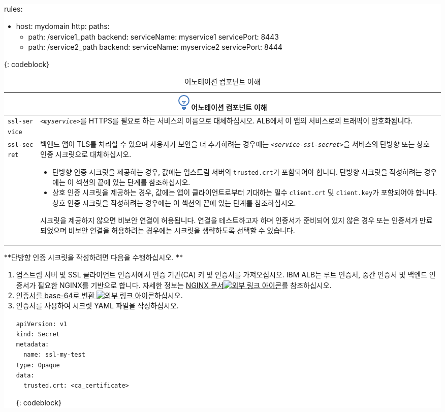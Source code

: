   rules:
  - host: mydomain
    http:
      paths:
      - path: /service1_path
        backend:
          serviceName: myservice1
          servicePort: 8443
      - path: /service2_path
        backend:
          serviceName: myservice2
          servicePort: 8444
          ```
{: codeblock}

<table>
<caption>어노테이션 컴포넌트 이해</caption>
<thead>
<th colspan=2><img src="images/idea.png" alt="아이디어 아이콘"/> 어노테이션 컴포넌트 이해</th>
</thead>
<tbody>
<tr>
<td><code>ssl-service</code></td>
<td><code>&lt;<em>myservice</em>&gt;</code>를 HTTPS를 필요로 하는 서비스의 이름으로 대체하십시오. ALB에서 이 앱의 서비스로의 트래픽이 암호화됩니다.</td>
</tr>
<tr>
<td><code>ssl-secret</code></td>
<td>백엔드 앱이 TLS를 처리할 수 있으며 사용자가 보안을 더 추가하려는 경우에는 <code>&lt;<em>service-ssl-secret</em>&gt;</code>을 서비스의 단방향 또는 상호 인증 시크릿으로 대체하십시오.<ul><li>단방향 인증 시크릿을 제공하는 경우, 값에는 업스트림 서버의 <code>trusted.crt</code>가 포함되어야 합니다. 단방향 시크릿을 작성하려는 경우에는 이 섹션의 끝에 있는 단계를 참조하십시오.</li><li>상호 인증 시크릿을 제공하는 경우, 값에는 앱이 클라이언트로부터 기대하는 필수 <code>client.crt</code> 및 <code>client.key</code>가 포함되어야 합니다. 상호 인증 시크릿을 작성하려는 경우에는 이 섹션의 끝에 있는 단계를 참조하십시오.</li></ul><p class="important">시크릿을 제공하지 않으면 비보안 연결이 허용됩니다. 연결을 테스트하고자 하며 인증서가 준비되어 있지 않은 경우 또는 인증서가 만료되었으며 비보안 연결을 허용하려는 경우에는 시크릿을 생략하도록 선택할 수 있습니다.</p></td>
</tr>
</tbody></table>


**단방향 인증 시크릿을 작성하려면 다음을 수행하십시오. **

1. 업스트림 서버 및 SSL 클라이언트 인증서에서 인증 기관(CA) 키 및 인증서를 가져오십시오. IBM ALB는 루트 인증서, 중간 인증서 및 백엔드 인증서가 필요한 NGINX를 기반으로 합니다. 자세한 정보는 [NGINX 문서![외부 링크 아이콘](../icons/launch-glyph.svg "외부 링크 아이콘")](https://docs.nginx.com/nginx/admin-guide/security-controls/securing-http-traffic-upstream/)를 참조하십시오.
2. [인증서를 base-64로 변환 ![외부 링크 아이콘](../icons/launch-glyph.svg "외부 링크 아이콘")](https://www.base64encode.org/)하십시오.
3. 인증서를 사용하여 시크릿 YAML 파일을 작성하십시오.
   ```
   apiVersion: v1
   kind: Secret
   metadata:
     name: ssl-my-test
   type: Opaque
   data:
     trusted.crt: <ca_certificate>
   ```
   {: codeblock}
